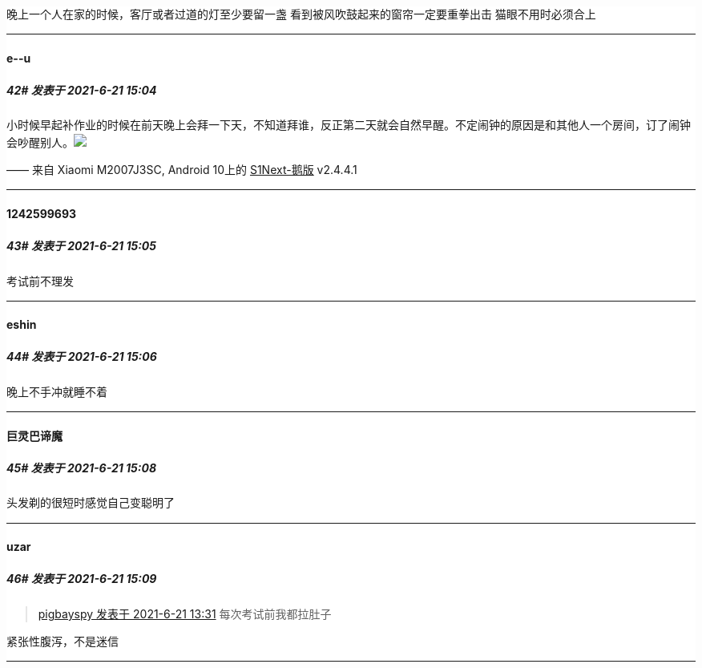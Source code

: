 
晚上一个人在家的时候，客厅或者过道的灯至少要留一盏
看到被风吹鼓起来的窗帘一定要重拳出击
猫眼不用时必须合上


*****

####  e--u  
##### 42#       发表于 2021-6-21 15:04


小时候早起补作业的时候在前天晚上会拜一下天，不知道拜谁，反正第二天就会自然早醒。不定闹钟的原因是和其他人一个房间，订了闹钟会吵醒别人。<img src="https://static.saraba1st.com/image/smiley/face2017/001.png" referrerpolicy="no-referrer">

—— 来自 Xiaomi M2007J3SC, Android 10上的 [S1Next-鹅版](https://github.com/ykrank/S1-Next/releases) v2.4.4.1


*****

####  1242599693  
##### 43#       发表于 2021-6-21 15:05


考试前不理发


*****

####  eshin  
##### 44#       发表于 2021-6-21 15:06


晚上不手冲就睡不着


*****

####  巨灵巴谛魔  
##### 45#       发表于 2021-6-21 15:08


头发剃的很短时感觉自己变聪明了


*****

####  uzar  
##### 46#       发表于 2021-6-21 15:09


<blockquote><a href="httphttps://bbs.saraba1st.com/2b/forum.php?mod=redirect&amp;goto=findpost&amp;pid=51684995&amp;ptid=2011123" target="_blank">pigbayspy 发表于 2021-6-21 13:31</a>
每次考试前我都拉肚子</blockquote>
紧张性腹泻，不是迷信


*****
